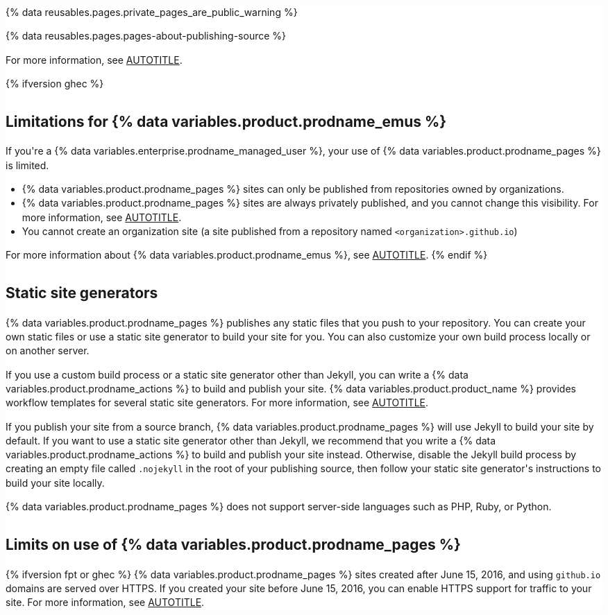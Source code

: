 {% data reusables.pages.private_pages_are_public_warning %}

{% data reusables.pages.pages-about-publishing-source %}

For more information, see [AUTOTITLE](/pages/getting-started-with-github-pages/configuring-a-publishing-source-for-your-github-pages-site).

{% ifversion ghec %}

## Limitations for {% data variables.product.prodname_emus %}

If you're a {% data variables.enterprise.prodname_managed_user %}, your use of {% data variables.product.prodname_pages %} is limited.

* {% data variables.product.prodname_pages %} sites can only be published from repositories owned by organizations.
* {% data variables.product.prodname_pages %} sites are always privately published, and you cannot change this visibility. For more information, see [AUTOTITLE](/pages/getting-started-with-github-pages/changing-the-visibility-of-your-github-pages-site).
* You cannot create an organization site (a site published from a repository named `<organization>.github.io`)

For more information about {% data variables.product.prodname_emus %}, see [AUTOTITLE](/admin/identity-and-access-management/using-enterprise-managed-users-for-iam/about-enterprise-managed-users).
{% endif %}

## Static site generators

{% data variables.product.prodname_pages %} publishes any static files that you push to your repository. You can create your own static files or use a static site generator to build your site for you. You can also customize your own build process locally or on another server.

If you use a custom build process or a static site generator other than Jekyll, you can write a {% data variables.product.prodname_actions %} to build and publish your site. {% data variables.product.product_name %} provides workflow templates for several static site generators. For more information, see [AUTOTITLE](/pages/getting-started-with-github-pages/configuring-a-publishing-source-for-your-github-pages-site).

If you publish your site from a source branch, {% data variables.product.prodname_pages %} will use Jekyll to build your site by default. If you want to use a static site generator other than Jekyll, we recommend that you write a {% data variables.product.prodname_actions %} to build and publish your site instead. Otherwise, disable the Jekyll build process by creating an empty file called `.nojekyll` in the root of your publishing source, then follow your static site generator's instructions to build your site locally.

{% data variables.product.prodname_pages %} does not support server-side languages such as PHP, Ruby, or Python.

## Limits on use of {% data variables.product.prodname_pages %}

{% ifversion fpt or ghec %}
{% data variables.product.prodname_pages %} sites created after June 15, 2016, and using `github.io` domains are served over HTTPS. If you created your site before June 15, 2016, you can enable HTTPS support for traffic to your site. For more information, see [AUTOTITLE](/pages/getting-started-with-github-pages/securing-your-github-pages-site-with-https).
